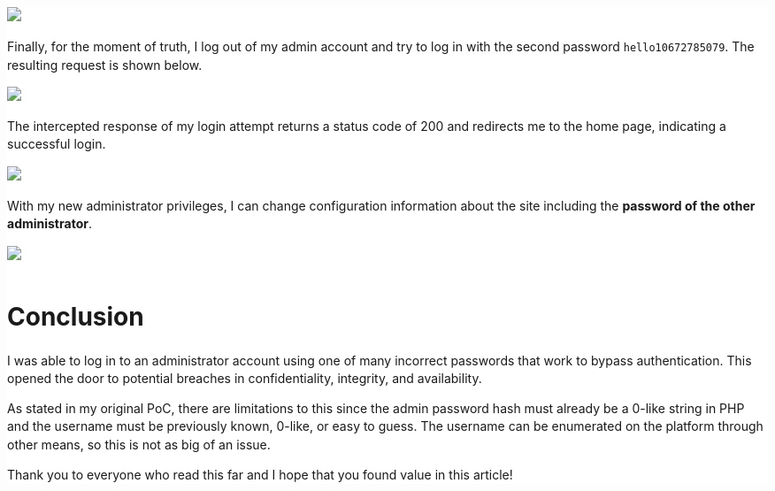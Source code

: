<img class="graf-image" data-height="1044" data-image-id="1*dXa4uMZw2kGSoG3mqvgIeg.png" data-width="1476" src="https://cdn-images-1.medium.com/max/800/1*dXa4uMZw2kGSoG3mqvgIeg.png"/>

Finally, for the moment of truth, I log out of my admin account and try to log in with the second password `hello10672785079`. The resulting request is shown below.

<img class="graf-image" data-height="588" data-image-id="1*caUiDSInsQ6owr2iKErNVQ.png" data-width="1468" src="https://cdn-images-1.medium.com/max/800/1*caUiDSInsQ6owr2iKErNVQ.png"/>

The intercepted response of my login attempt returns a status code of 200 and redirects me to the home page, indicating a successful login.

<img class="graf-image" data-height="394" data-image-id="1*rGwiYW55r2P_iAi36kXF7w.png" data-width="568" src="https://cdn-images-1.medium.com/max/800/1*rGwiYW55r2P_iAi36kXF7w.png"/>

With my new administrator privileges, I can change configuration information about the site including the **password of the other administrator**.

<img class="graf-image" data-height="878" data-image-id="1*H-JRAsYSEblniMQgPYm9Ew.png" data-width="551" src="https://cdn-images-1.medium.com/max/800/1*H-JRAsYSEblniMQgPYm9Ew.png"/>

Conclusion
==========

I was able to log in to an administrator account using one of many incorrect passwords that work to bypass authentication. This opened the door to potential breaches in confidentiality, integrity, and availability.

As stated in my original PoC, there are limitations to this since the admin password hash must already be a 0-like string in PHP and the username must be previously known, 0-like, or easy to guess. The username can be enumerated on the platform through other means, so this is not as big of an issue.

Thank you to everyone who read this far and I hope that you found value in this article!